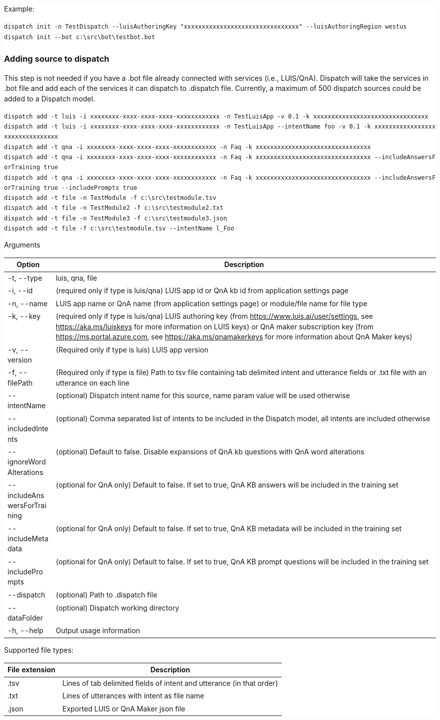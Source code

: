 Example:

```shell
dispatch init -n TestDispatch --luisAuthoringKey "xxxxxxxxxxxxxxxxxxxxxxxxxxxxxxxx" --luisAuthoringRegion westus 
dispatch init --bot c:\src\bot\testbot.bot
```

### Adding source to dispatch

This step is not needed if you have a .bot file already connected with services (i.e., LUIS/QnA). Dispatch will take the services in .bot file
and add each of the services it can dispatch to .dispatch file.  Currently, a maximum of 500 dispatch sources could be added to a Dispatch model.

```shell
dispatch add -t luis -i xxxxxxxx-xxxx-xxxx-xxxx-xxxxxxxxxxxx -n TestLuisApp -v 0.1 -k xxxxxxxxxxxxxxxxxxxxxxxxxxxxxxxx
dispatch add -t luis -i xxxxxxxx-xxxx-xxxx-xxxx-xxxxxxxxxxxx -n TestLuisApp --intentName foo -v 0.1 -k xxxxxxxxxxxxxxxxxxxxxxxxxxxxxxxx
dispatch add -t qna -i xxxxxxxx-xxxx-xxxx-xxxx-xxxxxxxxxxxx -n Faq -k xxxxxxxxxxxxxxxxxxxxxxxxxxxxxxxx
dispatch add -t qna -i xxxxxxxx-xxxx-xxxx-xxxx-xxxxxxxxxxxx -n Faq -k xxxxxxxxxxxxxxxxxxxxxxxxxxxxxxxx --includeAnswersForTraining true
dispatch add -t qna -i xxxxxxxx-xxxx-xxxx-xxxx-xxxxxxxxxxxx -n Faq -k xxxxxxxxxxxxxxxxxxxxxxxxxxxxxxxx --includeAnswersForTraining true --includePrompts true
dispatch add -t file -n TestModule -f c:\src\testmodule.tsv
dispatch add -t file -n TestModule2 -f c:\src\testmodule2.txt
dispatch add -t file -n TestModule3 -f c:\src\testmodule3.json
dispatch add -t file -f c:\src\testmodule.tsv --intentName l_Foo
```

Arguments

| Option       | Description |
| -----------  | ----------- |
| -t, --type   | luis, qna, file|
| -i, --id     | (required only if type is luis/qna) LUIS app id or QnA kb id from application settings page|
| -n, --name   | LUIS app name or QnA name (from application settings page) or module/file name for file type |
| -k, --key    | (required only if type is luis/qna) LUIS authoring key (from https://www.luis.ai/user/settings, see https://aka.ms/luiskeys for more information on LUIS keys) or QnA maker subscription key (from https://ms.portal.azure.com, see https://aka.ms/qnamakerkeys for more information about QnA Maker keys) |
| -v, --version| (Required only if type is luis) LUIS app version |
| -f, --filePath| (Required only if type is file) Path to tsv file containing tab delimited intent and utterance fields or .txt file with an utterance on each line |
| --intentName  | (optional) Dispatch intent name for this source, name param value will be used otherwise |
| --includedIntents  | (optional) Comma separated list of intents to be included in the Dispatch model, all intents are included otherwise |
| --ignoreWordAlterations | (optional) Default to false. Disable expansions of QnA kb questions with QnA word alterations |
| --includeAnswersForTraining | (optional for QnA only) Default to false. If set to true, QnA KB answers will be included in the training set |
| --includeMetadata | (optional for QnA only) Default to false. If set to true, QnA KB metadata will be included in the training set |
| --includePrompts | (optional for QnA only) Default to false. If set to true, QnA KB prompt questions will be included in the training set |
| --dispatch    | (optional) Path to .dispatch file |
| --dataFolder  | (optional) Dispatch working directory |
| -h, --help    | Output usage information |

Supported file types:

| File extension       | Description |
| -----------  | ----------- |
| .tsv | Lines of tab delimited fields of intent and utterance (in that order) |
| .txt | Lines of utterances with intent as file name |
| .json | Exported LUIS or QnA Maker json file |

